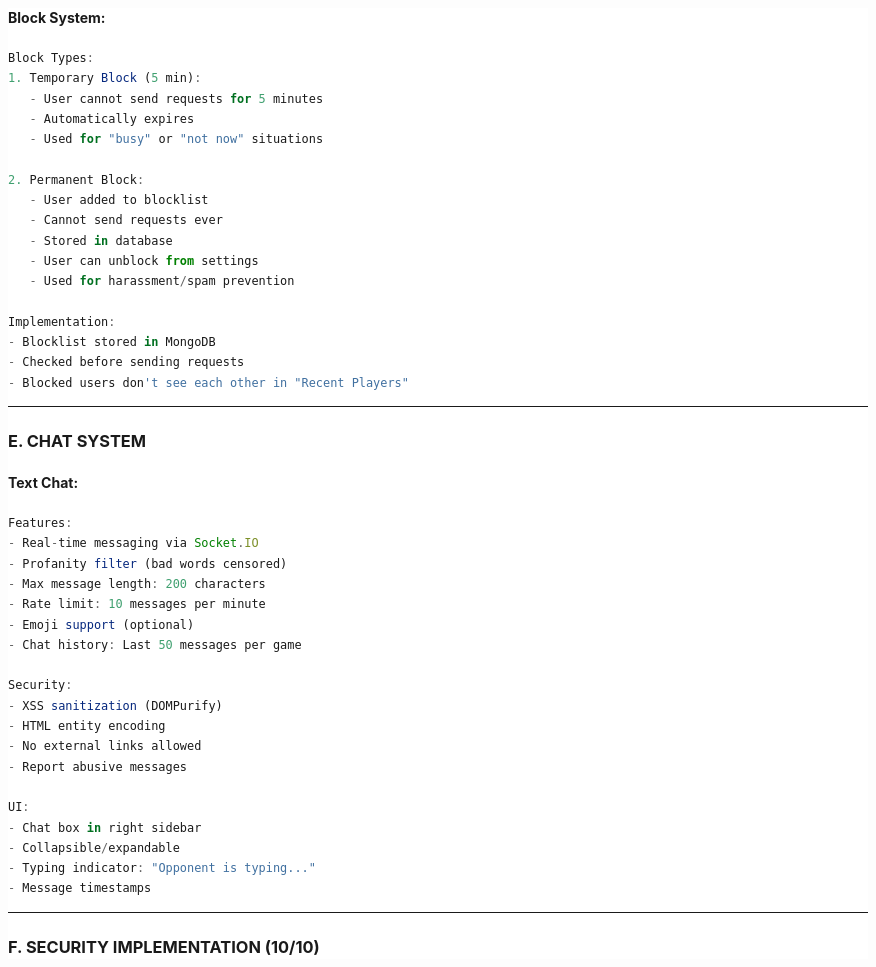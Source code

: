 #### **Block System**:
```javascript
Block Types:
1. Temporary Block (5 min):
   - User cannot send requests for 5 minutes
   - Automatically expires
   - Used for "busy" or "not now" situations

2. Permanent Block:
   - User added to blocklist
   - Cannot send requests ever
   - Stored in database
   - User can unblock from settings
   - Used for harassment/spam prevention

Implementation:
- Blocklist stored in MongoDB
- Checked before sending requests
- Blocked users don't see each other in "Recent Players"
```

---

### **E. CHAT SYSTEM**

#### **Text Chat**:
```javascript
Features:
- Real-time messaging via Socket.IO
- Profanity filter (bad words censored)
- Max message length: 200 characters
- Rate limit: 10 messages per minute
- Emoji support (optional)
- Chat history: Last 50 messages per game

Security:
- XSS sanitization (DOMPurify)
- HTML entity encoding
- No external links allowed
- Report abusive messages

UI:
- Chat box in right sidebar
- Collapsible/expandable
- Typing indicator: "Opponent is typing..."
- Message timestamps
```

---

### **F. SECURITY IMPLEMENTATION (10/10)**
